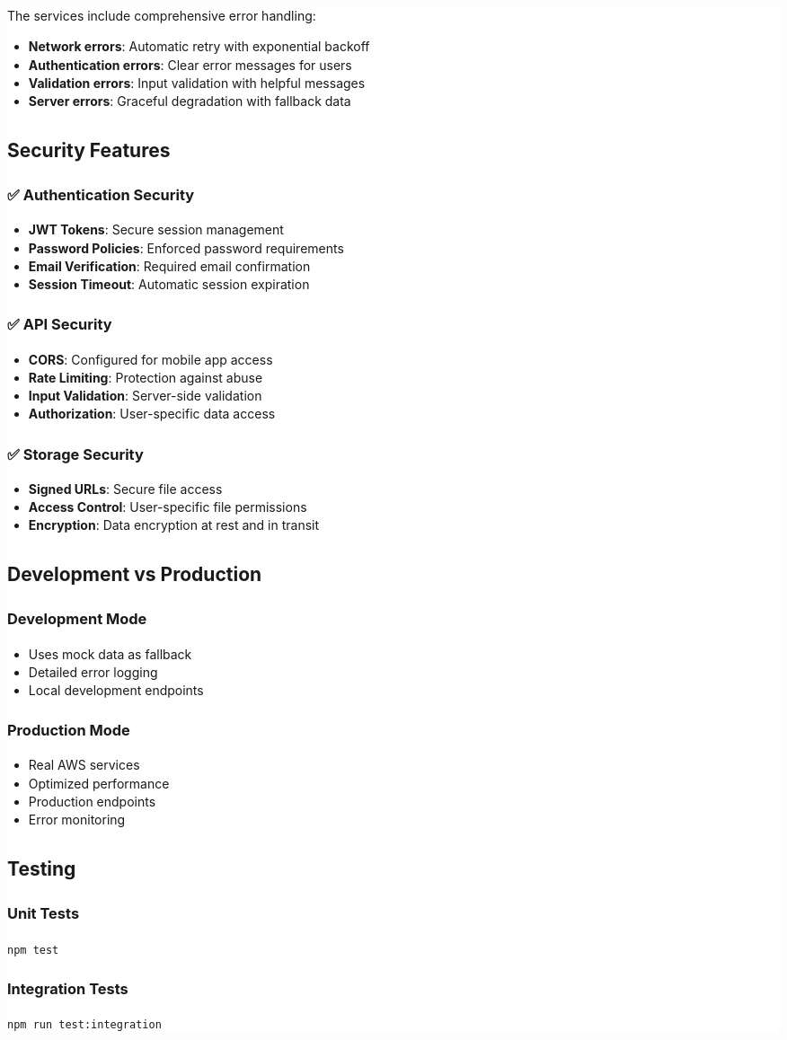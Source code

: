 The services include comprehensive error handling:
- **Network errors**: Automatic retry with exponential backoff
- **Authentication errors**: Clear error messages for users
- **Validation errors**: Input validation with helpful messages
- **Server errors**: Graceful degradation with fallback data

## Security Features

### ✅ **Authentication Security**
- **JWT Tokens**: Secure session management
- **Password Policies**: Enforced password requirements
- **Email Verification**: Required email confirmation
- **Session Timeout**: Automatic session expiration

### ✅ **API Security**
- **CORS**: Configured for mobile app access
- **Rate Limiting**: Protection against abuse
- **Input Validation**: Server-side validation
- **Authorization**: User-specific data access

### ✅ **Storage Security**
- **Signed URLs**: Secure file access
- **Access Control**: User-specific file permissions
- **Encryption**: Data encryption at rest and in transit

## Development vs Production

### **Development Mode**
- Uses mock data as fallback
- Detailed error logging
- Local development endpoints

### **Production Mode**
- Real AWS services
- Optimized performance
- Production endpoints
- Error monitoring

## Testing

### **Unit Tests**
```bash
npm test
```

### **Integration Tests**
```bash
npm run test:integration
```
